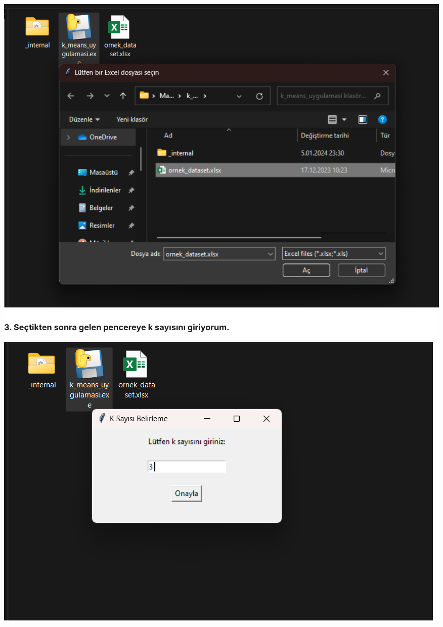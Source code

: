 ![Screenshot_1](images/2.png)

### 3. Seçtikten sonra gelen pencereye k sayısını giriyorum.
![Screenshot_1](images/3.png)